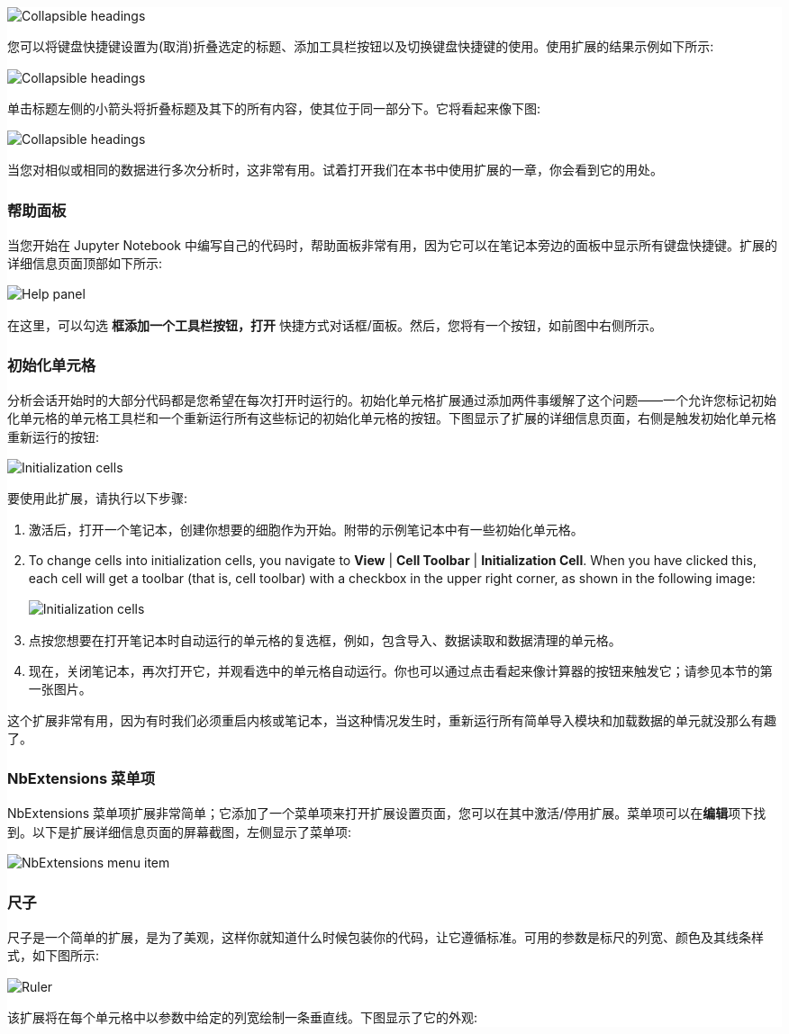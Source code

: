 ![Collapsible headings](images/3551_App_09.jpg)

您可以将键盘快捷键设置为(取消)折叠选定的标题、添加工具栏按钮以及切换键盘快捷键的使用。使用扩展的结果示例如下所示:

![Collapsible headings](images/3551_App_10.jpg)

单击标题左侧的小箭头将折叠标题及其下的所有内容，使其位于同一部分下。它将看起来像下图:

![Collapsible headings](images/3551_App_11.jpg)

当您对相似或相同的数据进行多次分析时，这非常有用。试着打开我们在本书中使用扩展的一章，你会看到它的用处。

### 帮助面板

当您开始在 Jupyter Notebook 中编写自己的代码时，帮助面板非常有用，因为它可以在笔记本旁边的面板中显示所有键盘快捷键。扩展的详细信息页面顶部如下所示:

![Help panel](images/3551_App_12.jpg)

在这里，可以勾选 ******框添加一个工具栏按钮，打开****** 快捷方式对话框/面板。然后，您将有一个按钮，如前图中右侧所示。

### 初始化单元格

分析会话开始时的大部分代码都是您希望在每次打开时运行的。初始化单元格扩展通过添加两件事缓解了这个问题——一个允许您标记初始化单元格的单元格工具栏和一个重新运行所有这些标记的初始化单元格的按钮。下图显示了扩展的详细信息页面，右侧是触发初始化单元格重新运行的按钮:

![Initialization cells](images/3551_App_13.jpg)

要使用此扩展，请执行以下步骤:

1.  激活后，打开一个笔记本，创建你想要的细胞作为开始。附带的示例笔记本中有一些初始化单元格。
2.  To change cells into initialization cells, you navigate to **View** | **Cell Toolbar** | **Initialization Cell**. When you have clicked this, each cell will get a toolbar (that is, cell toolbar) with a checkbox in the upper right corner, as shown in the following image:

    ![Initialization cells](images/3551_App_14.jpg)

3.  点按您想要在打开笔记本时自动运行的单元格的复选框，例如，包含导入、数据读取和数据清理的单元格。
4.  现在，关闭笔记本，再次打开它，并观看选中的单元格自动运行。你也可以通过点击看起来像计算器的按钮来触发它；请参见本节的第一张图片。

这个扩展非常有用，因为有时我们必须重启内核或笔记本，当这种情况发生时，重新运行所有简单导入模块和加载数据的单元就没那么有趣了。

### NbExtensions 菜单项

NbExtensions 菜单项扩展非常简单；它添加了一个菜单项来打开扩展设置页面，您可以在其中激活/停用扩展。菜单项可以在**编辑**项下找到。以下是扩展详细信息页面的屏幕截图，左侧显示了菜单项:

![NbExtensions menu item](images/3551_App_15.jpg)

### 尺子

尺子是一个简单的扩展，是为了美观，这样你就知道什么时候包装你的代码，让它遵循标准。可用的参数是标尺的列宽、颜色及其线条样式，如下图所示:

![Ruler](images/3551_App_16.jpg)

该扩展将在每个单元格中以参数中给定的列宽绘制一条垂直线。下图显示了它的外观:
